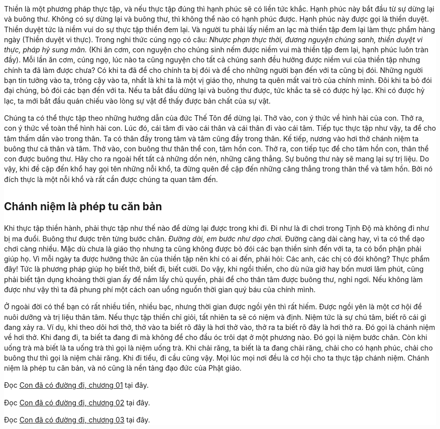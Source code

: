 Thiền là một phương pháp thực tập, và nếu thực tập đúng thì hạnh phúc sẽ có liền tức khắc. Hạnh phúc này bắt đầu từ sự dừng lại và buông thư. Không có sự dừng lại và buông thư, thì không thể nào có hạnh phúc được. Hạnh phúc này được gọi là thiền duyệt. Thiền duyệt tức là niềm vui do sự thực tập thiền đem lại. Và người tu phải lấy niềm an lạc mà thiền tập đem lại làm thực phẩm hàng ngày (Thiền duyệt vi thực). Trong nghi thức cúng ngọ có câu: _Nhược phạn thực thời, đương nguyện chúng sanh, thiền duyệt vi thực, pháp hỷ sung mãn._ (Khi ăn cơm, con nguyện cho chúng sinh nếm được niềm vui mà thiền tập đem lại, hạnh phúc luôn tràn đầy). Mỗi lần ăn cơm, cúng ngọ, lúc nào ta cũng nguyện cho tất cả chúng sanh đều hưởng được niềm vui của thiền tập nhưng chính ta đã làm được chưa? Có khi ta đã để cho chính ta bị đói và để cho những người bạn đến với ta cũng bị đói. Những người bạn tin tưởng vào ta, trông cậy vào ta, nhất là khi ta là một vị giáo thọ, nhưng ta quên mất vai trò của chính mình. Đôi khi ta bỏ đói đại chúng, bỏ đói các bạn đến với ta. Nếu ta bắt đầu dừng lại và buông thư được, tức khắc ta sẽ có được hỷ lạc. Khi có được hỷ lạc, ta mới bắt đầu quán chiếu vào lòng sự vật để thấy được bản chất của sự vật.

Chúng ta có thể thực tập theo những hướng dẫn của đức Thế Tôn để dừng lại. Thở vào, con ý thức về hình hài của con. Thở ra, con ý thức về toàn thể hình hài con. Lúc đó, cái tâm đi vào cái thân và cái thân đi vào cái tâm. Tiếp tục thực tập như vậy, ta để cho tâm thấm dần vào trong thân. Ta có thân đầy trong tâm và tâm cũng đầy trong thân. Kế tiếp, nương vào hơi thở chánh niệm ta buông thư cả thân và tâm. Thở vào, con buông thư thân thể con, tâm hồn con. Thở ra, con tiếp tục để cho tâm hồn con, thân thể con được buông thư. Hãy cho ra ngoài hết tất cả những dồn nén, những căng thẳng. Sự buông thư này sẽ mang lại sự trị liệu. Do vậy, khi đề cập đến khổ hay gọi tên những nỗi khổ, ta đừng quên đề cập đến những căng thẳng trong thân thể và tâm hồn. Bởi nó đích thực là một nỗi khổ và rất cần được chúng ta quan tâm đến.

## Chánh niệm là phép tu căn bản

Khi thực tập thiền hành, phải thực tập như thế nào để dừng lại được trong khi đi. Đi như là đi chơi trong Tịnh Độ mà không đi như bị ma đuổi. Buông thư được trên từng bước chân. _Đường dài, em bước như dạo chơi._ Đường càng dài càng hay, vì ta có thể dạo chơi càng nhiều. Mặc dù chưa là giáo thọ nhưng ta cũng không được bỏ đói các bạn thiền sinh đến với ta, ta có bổn phận phải giúp họ. Vì mỗi ngày ta được hưởng thức ăn của thiền tập nên khi có ai đến, phải hỏi: Các anh, các chị có đói không? Thực phẩm đây! Tức là phương pháp giúp họ biết thở, biết đi, biết cười. Do vậy, khi ngồi thiền, cho dù nửa giờ hay bốn mươi lăm phút, cũng phải biết tận dụng khoảng thời gian ấy để nắm lấy chủ quyền, phải để cho thân tâm được buông thư, nghỉ ngơi. Nếu không làm được như vậy thì ta đã phung phí một cách oan uổng nguồn thời gian quý báu của chính mình.

Ở ngoài đời có thể bạn có rất nhiều tiền, nhiều bạc, nhưng thời gian được ngồi yên thì rất hiếm. Được ngồi yên là một cơ hội để nuôi dưỡng và trị liệu thân tâm. Nếu thực tập thiền chỉ giỏi, tất nhiên ta sẽ có niệm và định. Niệm tức là sự chú tâm, biết rõ cái gì đang xảy ra. Ví dụ, khi theo dõi hơi thở, thở vào ta biết rõ đây là hơi thở vào, thở ra ta biết rõ đây là hơi thở ra. Đó gọi là chánh niệm về hơi thở. Khi đang đi, ta biết ta đang đi mà không để cho đầu óc trôi dạt ở một phương nào. Đó gọi là niệm bước chân. Còn khi uống trà mà biết là ta uống trà thì gọi là niệm uống trà. Khi chải răng, ta biết là ta đang chải răng, chải cho có hạnh phúc, chải cho buông thư thì gọi là niệm chải răng. Khi đi tiểu, đi cầu cũng vậy. Mọi lúc mọi nơi đều là cơ hội cho ta thực tập chánh niệm. Chánh niệm là phép tu căn bản, và nó cũng là nền tảng đạo đức của Phật giáo.

Đọc [Con đã có đường đi, chương 01](https://nhavantuonglai.com/article/thich-nhat-hanh-con-da-co-duong-di-chuong-01) tại đây.

Đọc [Con đã có đường đi, chương 02](https://nhavantuonglai.com/article/thich-nhat-hanh-con-da-co-duong-di-chuong-02) tại đây.

Đọc [Con đã có đường đi, chương 03](https://nhavantuonglai.com/article/thich-nhat-hanh-con-da-co-duong-di-chuong-03) tại đây.
